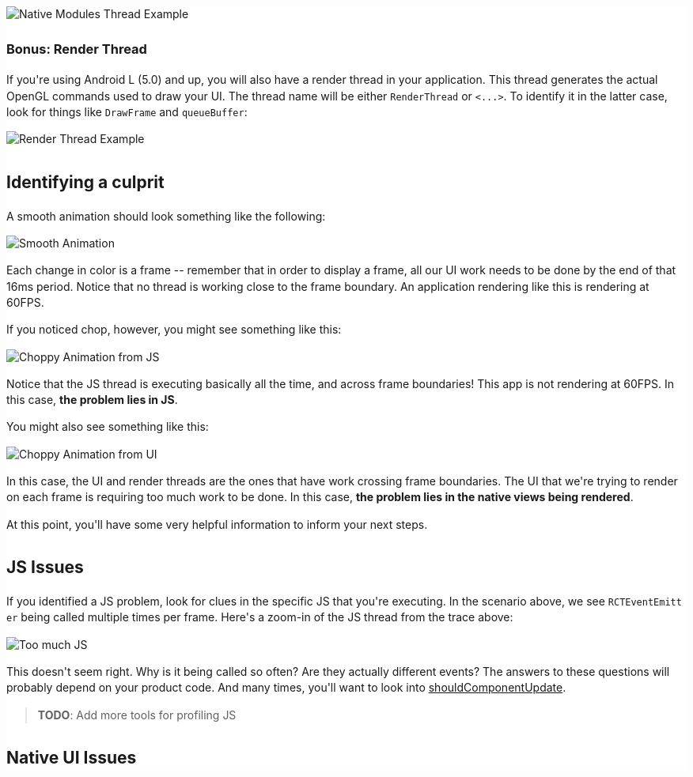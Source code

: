 ![Native Modules Thread Example](/react-native/img/SystraceNativeModulesThreadExample.png)

### Bonus: Render Thread

If you're using Android L (5.0) and up, you will also have a render thread in your application. This thread generates the actual OpenGL commands used to draw your UI. The thread name will be either `RenderThread` or `<...>`. To identify it in the latter case, look for things like `DrawFrame` and `queueBuffer`:

![Render Thread Example](/react-native/img/SystraceRenderThreadExample.png)

## Identifying a culprit

A smooth animation should look something like the following:

![Smooth Animation](/react-native/img/SystraceWellBehaved.png)

Each change in color is a frame -- remember that in order to display a frame, all our UI work needs to be done by the end of that 16ms period. Notice that no thread is working close to the frame boundary. An application rendering like this is rendering at 60FPS.

If you noticed chop, however, you might see something like this:

![Choppy Animation from JS](/react-native/img/SystraceBadJS.png)

Notice that the JS thread is executing basically all the time, and across frame boundaries! This app is not rendering at 60FPS. In this case, **the problem lies in JS**.

You might also see something like this:

![Choppy Animation from UI](/react-native/img/SystraceBadUI.png)

In this case, the UI and render threads are the ones that have work crossing frame boundaries. The UI that we're trying to render on each frame is requiring too much work to be done. In this case, **the problem lies in the native views being rendered**.

At this point, you'll have some very helpful information to inform your next steps.

## JS Issues

If you identified a JS problem, look for clues in the specific JS that you're executing. In the scenario above, we see `RCTEventEmitter` being called multiple times per frame. Here's a zoom-in of the JS thread from the trace above:

![Too much JS](/react-native/img/SystraceBadJS2.png)

This doesn't seem right. Why is it being called so often? Are they actually different events? The answers to these questions will probably depend on your product code. And many times, you'll want to look into [shouldComponentUpdate](https://facebook.github.io/react/docs/component-specs.html#updating-shouldcomponentupdate).

> **TODO**: Add more tools for profiling JS

## Native UI Issues
